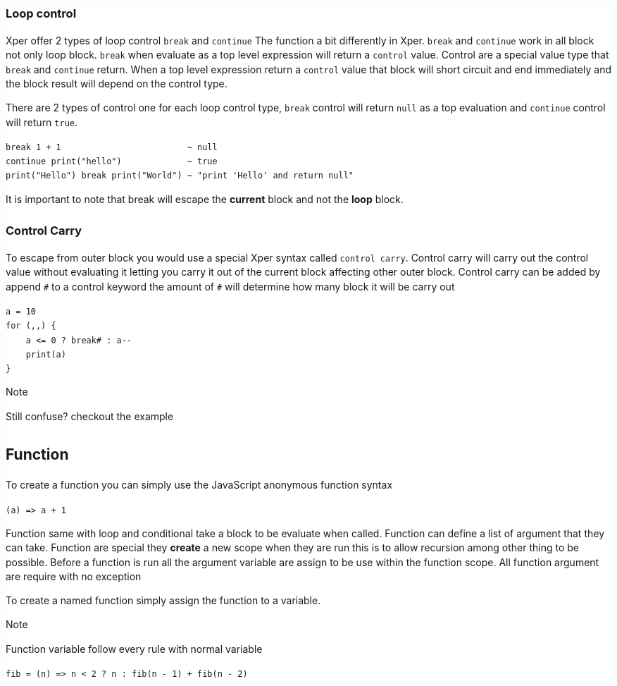 ### Loop control

Xper offer 2 types of loop control `break` and `continue` The function a bit differently in Xper. `break` and `continue` work in all block not only loop block. `break` when evaluate as a top level expression will return a `control` value. Control are a special value type that `break` and `continue` return. When a top level expression return a `control` value that block will short circuit and end immediately and the block result will depend on the control type.

There are 2 types of control one for each loop control type, `break` control will return `null` as a top evaluation and `continue` control will return `true`.

```
break 1 + 1                         ~ null
continue print("hello")             ~ true
print("Hello") break print("World") ~ "print 'Hello' and return null"
```

It is important to note that break will escape the **current** block and not the **loop** block.

### Control Carry

To escape from outer block you would use a special Xper syntax called `control carry`. Control carry will carry out the control value without evaluating it letting you carry it out of the current block affecting other outer block. Control carry can be added by append `#` to a control keyword the amount of `#` will determine how many block it will be carry out

```
a = 10
for (,,) {
    a <= 0 ? break# : a--
    print(a)
}
```

> [!NOTE]
> Still confuse? checkout the example

## Function

To create a function you can simply use the JavaScript anonymous function syntax

```
(a) => a + 1
```

Function same with loop and conditional take a block to be evaluate when called. Function can define a list of argument that they can take. Function are special they **create** a new scope when they are run this is to allow recursion among other thing to be possible. Before a function is run all the argument variable are assign to be use within the function scope. All function argument are require with no exception

To create a named function simply assign the function to a variable.

> [!NOTE]
> Function variable follow every rule with normal variable

```
fib = (n) => n < 2 ? n : fib(n - 1) + fib(n - 2)
```
